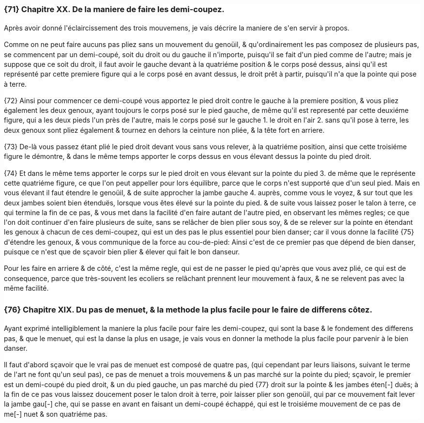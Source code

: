 
### {71} Chapitre XX. De la maniere de faire les demi-coupez.

Après avoir donné l'éclaircissement des trois mouvemens, je vais décrire la maniere de s'en servir à propos.

Comme on ne peut faire aucuns pas pliez sans un mouvement du genoüil, & qu'ordinairement les pas composez de plusieurs pas, se commencent par un demi-coupé, soit du droit ou du gauche il n'importe, puisqu'il se fait d'un pied comme de l'autre; mais je suppose que ce soit du droit, il faut avoir le gauche devant à la quatriéme position & le corps posé dessus, ainsi qu'il est représenté par cette premiere figure qui a le corps posé en avant dessus, le droit prêt à partir, puisqu'il n'a que la pointe qui pose à terre.

{72} Ainsi pour commencer ce demi-coupé vous apportez le pied droit contre le gauche à la premiere position, & vous pliez également les deux genoux, ayant toujours le corps posé sur le pied gauche, de même qu'il est representé par cette deuxiéme figure, qui a les deux pieds l'un près de l'autre, mais le corps posé sur le gauche 1. le droit en l'air 2. sans qu'il pose à terre, les deux genoux sont pliez également & tournez en dehors la ceinture non pliée, & la tête fort en arriere.

{73} De-là vous passez étant plié le pied droit devant vous sans vous relever, à la quatriéme position, ainsi que cette troisiéme figure le démontre, & dans le même temps apporter le corps dessus en vous élevant dessus la pointe du pied droit.

{74} Et dans le même tems apporter le corps sur le pied droit en vous élevant sur la pointe du pied 3. de même que le représente cette quatriéme figure, ce que l'on peut appeller pour lors équilibre, parce que le corps n'est supporté que d'un seul pied. Mais en vous élevant il faut étendre le genoüil, & de suite approcher la jambe gauche 4. auprès, comme vous le voyez, & sur tout que les deux jambes soient bien étenduës, lorsque vous êtes élevé sur la pointe du pied. & de suite vous laissez poser le talon à terre, ce qui termine la fin de ce pas, & vous met dans la facilité d'en faire autant de l'autre pied, en observant les mêmes regles; ce que l'on doit continuer d'en faire plusieurs de suite, sans se relâcher de bien plier sous soy, & de se relever sur la pointe en étendant les genoux à chacun de ces demi-coupez, qui est un des pas le plus essentiel pour bien danser; car il vous donne la facilité {75} d'étendre les genoux, & vous communique de la force au cou-de-pied: Ainsi c'est de ce premier pas que dépend de bien danser, puisque ce n'est que de sçavoir bien plier & élever qui fait le bon danseur.

Pour les faire en arriere & de côté, c'est la même regle, qui est de ne passer le pied qu'après que vous avez plié, ce qui est de consequence, parce que très-souvent les ecoliers se relâchant prennent leur mouvement à faux, & ne se relevent pas avec la même facilité.

### {76} Chapitre XIX. Du pas de menuet, & la methode la plus facile pour le faire de differens côtez.

Ayant exprimé intelligiblement la maniere la plus facile pour faire les demi-coupez, qui sont la base & le fondement des differens pas, & que le menuet, qui est la danse la plus en usage, je vais vous en donner la methode la plus facile pour parvenir à le bien danser.

Il faut d'abord sçavoir que le vrai pas de menuet est composé de quatre pas, (qui cependant par leurs liaisons, suivant le terme de l'art ne font qu'un seul pas), ce pas de menuet a trois mouvemens & un pas marché sur la pointe du pied; sçavoir, le premier est un demi-coupé du pied droit, & un du pied gauche, un pas marché du pied 
{77} droit sur la pointe & les jambes éten[-]
duës; à la fin de ce pas vous laissez
doucement poser le talon droit à terre,
poir laisser plier son genoüil, qui par
ce mouvement fait lever la jambe gau[-]
che, qui se passe en avant en faisant
un demi-coupé échappé, qui est le
troisiéme mouvement de ce pas de me[-]
nuet & son quatriéme pas.

